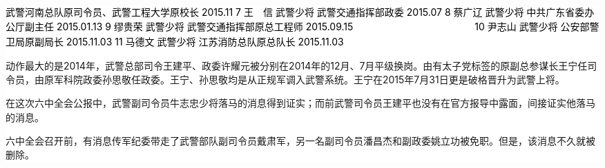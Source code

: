 <td align="left" valign="middle"><span style="color: #000000; font-family: 'AR PL SungtiL GB';">武警河南总队原司令员、武警工程大学原校长</span></td>
<td align="center" valign="middle"><span style="color: #000000;">2015.11</span></td>
</tr>
<tr>
<td align="center" valign="middle" b="25"><span style="color: #000000;">7</span></td>
<td align="center" valign="middle"><span style="color: #000000; font-family: 'AR PL SungtiL GB';">王　信</span></td>
<td align="center" valign="middle"><span style="color: #000000; font-family: 'AR PL SungtiL GB';">武警少将</span></td>
<td align="left" valign="middle"><span style="color: #000000; font-family: 'AR PL SungtiL GB';">武警交通指挥部政委</span></td>
<td align="center" valign="middle"><span style="color: #000000;">2015.07</span></td>
</tr>
<tr>
<td align="center" valign="middle" b="25"><span style="color: #000000;">8</span></td>
<td align="center" valign="middle"><span style="color: #000000; font-family: 'AR PL SungtiL GB';">蔡广辽</span></td>
<td align="center" valign="middle"><span style="color: #000000; font-family: 'AR PL SungtiL GB';">武警少将</span></td>
<td align="left" valign="middle"><span style="color: #000000; font-family: 'AR PL SungtiL GB';">中共广东省委办公厅副主任</span></td>
<td align="center" valign="middle"><span style="color: #000000;">2015.01.13</span></td>
</tr>
<tr>
<td align="center" valign="middle" b="25"><span style="color: #000000;">9</span></td>
<td align="center" valign="middle"><span style="color: #000000; font-family: 'AR PL SungtiL GB';">缪贵荣</span></td>
<td align="center" valign="middle"><span style="color: #000000; font-family: 'AR PL SungtiL GB';">武警少将</span></td>
<td align="left" valign="middle"><span style="color: #000000; font-family: 'AR PL SungtiL GB';">武警交通指挥部原总工程师</span></td>
<td align="center" valign="middle"><span style="color: #000000;">2015.09.15</span></td>
</tr>
<tr>
<td style="text-align: center;" colspan="5" align="center" valign="middle" bgcolor="#215968" b="25"><b><span style="color: #ffffff; font-family: 'AR PL SungtiL GB';">受处分副军级以上武警将领</span></b></td>
</tr>
<tr>
<td align="center" valign="middle" b="25"><span style="color: #000000;">10</span></td>
<td align="center" valign="middle" bgcolor="#FDEADA"><span style="color: #000000; font-family: 'AR PL SungtiL GB';">尹志山</span></td>
<td align="center" valign="middle"><span style="color: #000000; font-family: 'AR PL SungtiL GB';">武警少将</span></td>
<td align="left" valign="middle"><span style="color: #000000; font-family: 'AR PL SungtiL GB';">公安部警卫局原副局长</span></td>
<td align="center" valign="middle"><span style="color: #000000;">2015.11.03</span></td>
</tr>
<tr>
<td align="center" valign="middle" b="25"><span style="color: #000000;">11</span></td>
<td align="center" valign="middle" bgcolor="#FDEADA"><span style="color: #000000; font-family: 'AR PL SungtiL GB';">马德文</span></td>
<td align="center" valign="middle"><span style="color: #000000; font-family: 'AR PL SungtiL GB';">武警少将</span></td>
<td align="left" valign="middle"><span style="color: #000000; font-family: 'AR PL SungtiL GB';">江苏消防总队原总队长</span></td>
<td align="center" valign="middle"><span style="color: #000000;">2015.11.03</span></td>
</tr>
</tbody>
</table>
<p>动作最大的是2014年，武警总部司令王建平、政委许耀元被分别在2014年的12月、7月平级换岗。由有太子党标签的原副总参谋长王宁任司令员，由原军科院政委孙思敬任政委。王宁、孙思敬均是从正规军调入武警系统。王宁在2015年7月31日更是破格晋升为武警上将。</p>
<p>在这次六中全会公报中，武警副司令员牛志忠少将落马的消息得到证实；而前武警司令员王建平也没有在官方报导中露面，间接证实他落马的消息。</p>
<p>六中全会召开前，有消息传军纪委带走了武警部队副司令员戴肃军，另一名副司令员潘昌杰和副政委姚立功被免职。但是，该消息不久就被删除。</p>